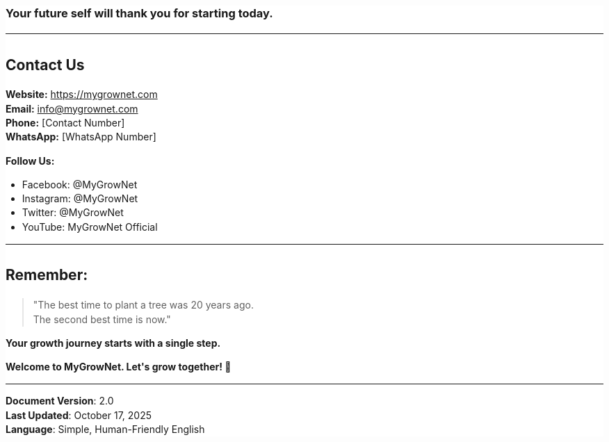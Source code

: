 ### Your future self will thank you for starting today.

---

## Contact Us

**Website:** https://mygrownet.com  
**Email:** info@mygrownet.com  
**Phone:** [Contact Number]  
**WhatsApp:** [WhatsApp Number]

**Follow Us:**
- Facebook: @MyGrowNet
- Instagram: @MyGrowNet
- Twitter: @MyGrowNet
- YouTube: MyGrowNet Official

---

## Remember:

> "The best time to plant a tree was 20 years ago.  
> The second best time is now."

**Your growth journey starts with a single step.**

**Welcome to MyGrowNet. Let's grow together! 🌱**

---

**Document Version**: 2.0  
**Last Updated**: October 17, 2025  
**Language**: Simple, Human-Friendly English
